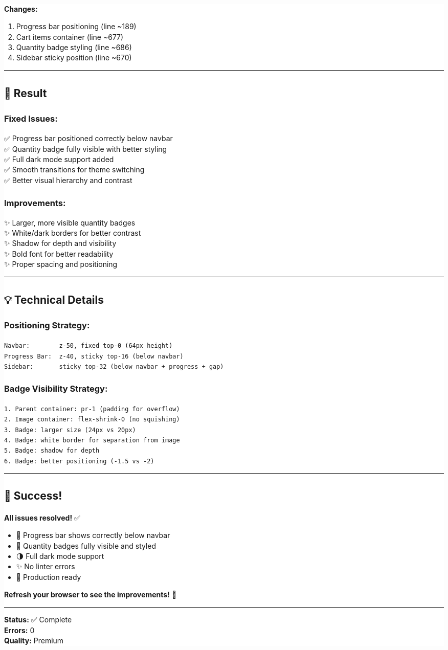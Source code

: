**Changes:**
1. Progress bar positioning (line ~189)
2. Cart items container (line ~677)
3. Quantity badge styling (line ~686)
4. Sidebar sticky position (line ~670)

---

## 🚀 Result

### **Fixed Issues:**
✅ Progress bar positioned correctly below navbar  
✅ Quantity badge fully visible with better styling  
✅ Full dark mode support added  
✅ Smooth transitions for theme switching  
✅ Better visual hierarchy and contrast

### **Improvements:**
✨ Larger, more visible quantity badges  
✨ White/dark borders for better contrast  
✨ Shadow for depth and visibility  
✨ Bold font for better readability  
✨ Proper spacing and positioning

---

## 💡 Technical Details

### **Positioning Strategy:**
```
Navbar:        z-50, fixed top-0 (64px height)
Progress Bar:  z-40, sticky top-16 (below navbar)
Sidebar:       sticky top-32 (below navbar + progress + gap)
```

### **Badge Visibility Strategy:**
```
1. Parent container: pr-1 (padding for overflow)
2. Image container: flex-shrink-0 (no squishing)
3. Badge: larger size (24px vs 20px)
4. Badge: white border for separation from image
5. Badge: shadow for depth
6. Badge: better positioning (-1.5 vs -2)
```

---

## 🎉 Success!

**All issues resolved!** ✅

- 🎯 Progress bar shows correctly below navbar
- 🔢 Quantity badges fully visible and styled
- 🌗 Full dark mode support
- ✨ No linter errors
- 🚀 Production ready

**Refresh your browser to see the improvements!** 🎊

---

**Status:** ✅ Complete  
**Errors:** 0  
**Quality:** Premium  

